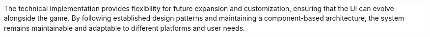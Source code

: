 The technical implementation provides flexibility for future expansion and customization, ensuring that the UI can evolve alongside the game. By following established design patterns and maintaining a component-based architecture, the system remains maintainable and adaptable to different platforms and user needs. 